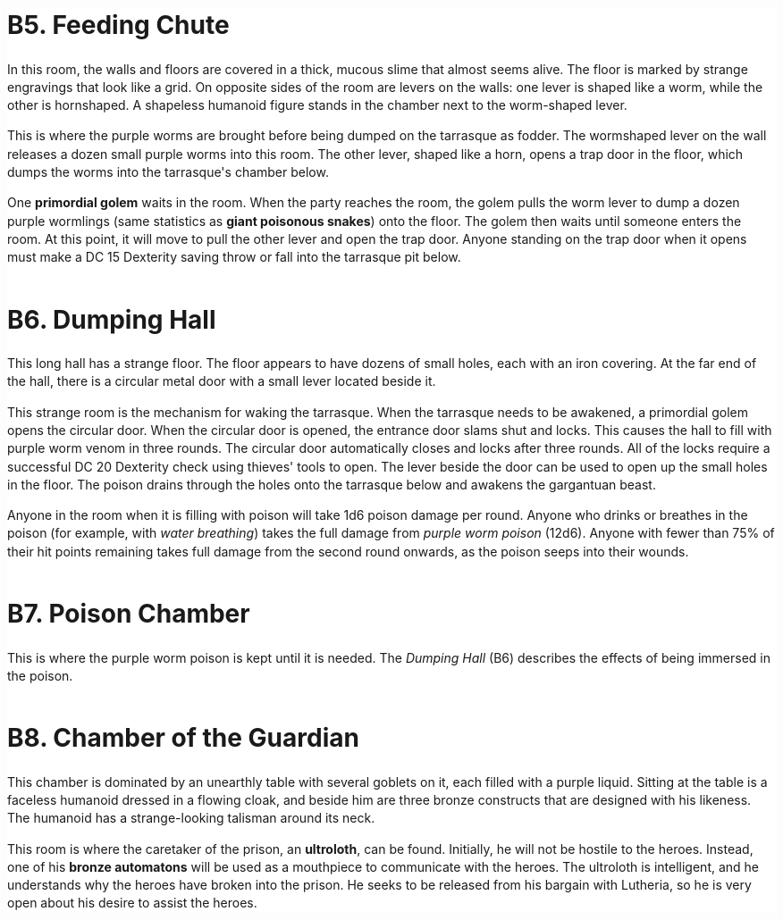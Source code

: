 # **B5. Feeding Chute**

In this room, the walls and floors are covered in a thick, mucous slime that almost seems alive. The floor is marked by strange engravings that look like a grid. On opposite sides of the room are levers on the walls: one lever is shaped like a worm, while the other is hornshaped. A shapeless humanoid figure stands in the chamber next to the worm-shaped lever.

This is where the purple worms are brought before being dumped on the tarrasque as fodder. The wormshaped lever on the wall releases a dozen small purple worms into this room. The other lever, shaped like a horn, opens a trap door in the floor, which dumps the worms into the tarrasque's chamber below.

One **primordial golem** waits in the room. When the party reaches the room, the golem pulls the worm lever to dump a dozen purple wormlings (same statistics as **giant poisonous snakes**) onto the floor. The golem then waits until someone enters the room. At this point, it will move to pull the other lever and open the trap door. Anyone standing on the trap door when it opens must make a DC 15 Dexterity saving throw or fall into the tarrasque pit below.

# **B6. Dumping Hall**

This long hall has a strange floor. The floor appears to have dozens of small holes, each with an iron covering. At the far end of the hall, there is a circular metal door with a small lever located beside it.

This strange room is the mechanism for waking the tarrasque. When the tarrasque needs to be awakened, a primordial golem opens the circular door. When the circular door is opened, the entrance door slams shut and locks. This causes the hall to fill with purple worm venom in three rounds. The circular door automatically closes and locks after three rounds. All of the locks require a successful DC 20 Dexterity check using thieves' tools to open. The lever beside the door can be used to open up the small holes in the floor. The poison drains through the holes onto the tarrasque below and awakens the gargantuan beast.

Anyone in the room when it is filling with poison will take 1d6 poison damage per round. Anyone who drinks or breathes in the poison (for example, with *water breathing*) takes the full damage from *purple worm poison* (12d6). Anyone with fewer than 75% of their hit points remaining takes full damage from the second round onwards, as the poison seeps into their wounds.

# **B7. Poison Chamber**

This is where the purple worm poison is kept until it is needed. The *Dumping Hall* (B6) describes the effects of being immersed in the poison.

# **B8. Chamber of the Guardian**

This chamber is dominated by an unearthly table with several goblets on it, each filled with a purple liquid. Sitting at the table is a faceless humanoid dressed in a flowing cloak, and beside him are three bronze constructs that are designed with his likeness. The humanoid has a strange-looking talisman around its neck.

This room is where the caretaker of the prison, an **ultroloth**, can be found. Initially, he will not be hostile to the heroes. Instead, one of his **bronze automatons** will be used as a mouthpiece to communicate with the heroes. The ultroloth is intelligent, and he understands why the heroes have broken into the prison. He seeks to be released from his bargain with Lutheria, so he is very open about his desire to assist the heroes.
